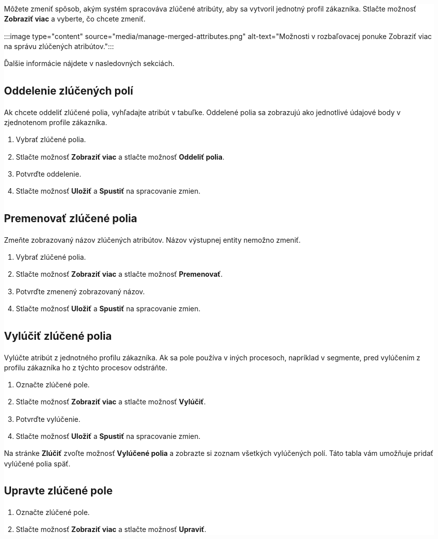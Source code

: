 Môžete zmeniť spôsob, akým systém spracováva zlúčené atribúty, aby sa vytvoril jednotný profil zákazníka. Stlačte možnosť **Zobraziť viac** a vyberte, čo chcete zmeniť.

:::image type="content" source="media/manage-merged-attributes.png" alt-text="Možnosti v rozbaľovacej ponuke Zobraziť viac na správu zlúčených atribútov.":::

Ďalšie informácie nájdete v nasledovných sekciách.

## <a name="separate-merged-fields"></a>Oddelenie zlúčených polí

Ak chcete oddeliť zlúčené polia, vyhľadajte atribút v tabuľke. Oddelené polia sa zobrazujú ako jednotlivé údajové body v zjednotenom profile zákazníka. 

1. Vybrať zlúčené polia.
  
1. Stlačte možnosť **Zobraziť viac** a stlačte možnosť **Oddeliť polia**.
 
1. Potvrďte oddelenie.

1. Stlačte možnosť **Uložiť** a **Spustiť** na spracovanie zmien.

## <a name="rename-merged-fields"></a>Premenovať zlúčené polia

Zmeňte zobrazovaný názov zlúčených atribútov. Názov výstupnej entity nemožno zmeniť.

1. Vybrať zlúčené polia.
  
1. Stlačte možnosť **Zobraziť viac** a stlačte možnosť **Premenovať**.

1. Potvrďte zmenený zobrazovaný názov. 

1. Stlačte možnosť **Uložiť** a **Spustiť** na spracovanie zmien.

## <a name="exclude-merged-fields"></a>Vylúčiť zlúčené polia

Vylúčte atribút z jednotného profilu zákazníka. Ak sa pole používa v iných procesoch, napríklad v segmente, pred vylúčením z profilu zákazníka ho z týchto procesov odstráňte. 

1. Označte zlúčené pole.
  
1. Stlačte možnosť **Zobraziť viac** a stlačte možnosť **Vylúčiť**.

1. Potvrďte vylúčenie.

1. Stlačte možnosť **Uložiť** a **Spustiť** na spracovanie zmien. 

Na stránke **Zlúčiť** zvoľte možnosť **Vylúčené polia** a zobrazte si zoznam všetkých vylúčených polí. Táto tabla vám umožňuje pridať vylúčené polia späť.

## <a name="edit-a-merged-field"></a>Upravte zlúčené pole

1.  Označte zlúčené pole.

1.  Stlačte možnosť **Zobraziť viac** a stlačte možnosť **Upraviť**.
